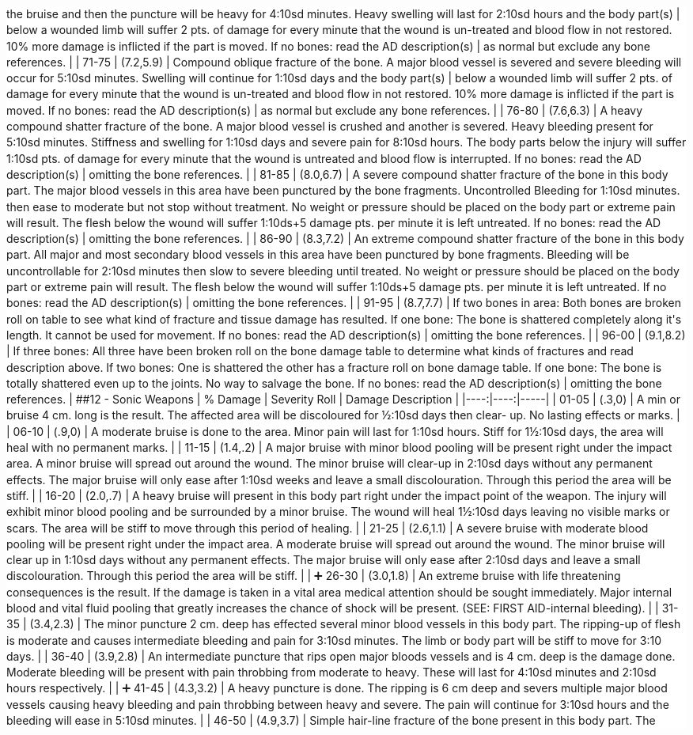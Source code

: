 the bruise and then the puncture will be heavy for 4:10sd minutes. Heavy swelling will last for 2:10sd hours and the body part\(s\) \| below a wounded limb will suffer 2 pts. of damage for every minute that the wound is un-treated and blood flow in not restored. 10% more damage is inflicted if the part is moved. If no bones: read the AD description\(s\) \| as normal but exclude any bone references. \| \| 71-75 \| \(7.2,5.9\) \| Compound oblique fracture of the bone. A major blood vessel is severed and severe bleeding will occur for 5:10sd minutes. Swelling will continue for 1:10sd days and the body part\(s\) \| below a wounded limb will suffer 2 pts. of damage for every minute that the wound is un-treated and blood flow in not restored. 10% more damage is inflicted if the part is moved. If no bones: read the AD description\(s\) \| as normal but exclude any bone references. \| \| 76-80 \| \(7.6,6.3\) \| A heavy compound shatter fracture of the bone. A major blood vessel is crushed and another is severed. Heavy bleeding present for 5:10sd minutes. Stiffness and swelling for 1:10sd days and severe pain for 8:10sd hours. The body parts below the injury will suffer 1:10sd pts. of damage for every minute that the wound is untreated and blood flow is interrupted. If no bones: read the AD description\(s\) \| omitting the bone references. \| \| 81-85 \| \(8.0,6.7\) \| A severe compound shatter fracture of the bone in this body part. The major blood vessels in this area have been punctured by the bone fragments. Uncontrolled Bleeding for 1:10sd minutes. then ease to moderate but not stop without treatment. No weight or pressure should be placed on the body part or extreme pain will result. The flesh below the wound will suffer 1:10ds+5 damage pts. per minute it is left untreated. If no bones: read the AD description\(s\) \| omitting the bone references. \| \| 86-90 \| \(8.3,7.2\) \| An extreme compound shatter fracture of the bone in this body part. All major and most secondary blood vessels in this area have been punctured by bone fragments. Bleeding will be uncontrollable for 2:10sd minutes then slow to severe bleeding until treated. No weight or pressure should be placed on the body part or extreme pain will result. The flesh below the wound will suffer 1:10ds+5 damage pts. per minute it is left untreated. If no bones: read the AD description\(s\) \| omitting the bone references. \| \| 91-95 \| \(8.7,7.7\) \| If two bones in area: Both bones are broken roll on table to see what kind of fracture and tissue damage has resulted. If one bone: The bone is shattered completely along it's length. It cannot be used for movement. If no bones: read the AD description\(s\) \| omitting the bone references. \| \| 96-00 \| \(9.1,8.2\) \| If three bones: All three have been broken roll on the bone damage table to determine what kinds of fractures and read description above. If two bones: One is shattered the other has a fracture roll on bone damage table. If one bone: The bone is totally shattered even up to the joints. No way to salvage the bone. If no bones: read the AD description\(s\) \| omitting the bone references. \| \#\#12 - Sonic Weapons \| % Damage \| Severity Roll \| Damage Description \| \|----:\|----:\|-----\| \| 01-05 \| \(.3,0\) \| A min or bruise 4 cm. long is the result. The affected area will be discoloured for ½:10sd days then clear- up. No lasting effects or marks. \| \| 06-10 \| \(.9,0\) \| A moderate bruise is done to the area. Minor pain will last for 1:10sd hours. Stiff for 1½:10sd days, the area will heal with no permanent marks. \| \| 11-15 \| \(1.4,.2\) \| A major bruise with minor blood pooling will be present right under the impact area. A minor bruise will spread out around the wound. The minor bruise will clear-up in 2:10sd days without any permanent effects. The major bruise will only ease after 1:10sd weeks and leave a small discolouration. Through this period the area will be stiff. \| \| 16-20 \| \(2.0,.7\) \| A heavy bruise will present in this body part right under the impact point of the weapon. The injury will exhibit minor blood pooling and be surrounded by a minor bruise. The wound will heal 1½:10sd days leaving no visible marks or scars. The area will be stiff to move through this period of healing. \| \| 21-25 \| \(2.6,1.1\) \| A severe bruise with moderate blood pooling will be present right under the impact area. A moderate bruise will spread out around the wound. The minor bruise will clear up in 1:10sd days without any permanent effects. The major bruise will only ease after 2:10sd days and leave a small discolouration. Through this period the area will be stiff. \| \| ➕ 26-30 \| \(3.0,1.8\) \| An extreme bruise with life threatening consequences is the result. If the damage is taken in a vital area medical attention should be sought immediately. Major internal blood and vital fluid pooling that greatly increases the chance of shock will be present. \(SEE: FIRST AID-internal bleeding\). \| \| 31-35 \| \(3.4,2.3\) \| The minor puncture 2 cm. deep has effected several minor blood vessels in this body part. The ripping-up of flesh is moderate and causes intermediate bleeding and pain for 3:10sd minutes. The limb or body part will be stiff to move for 3:10 days. \| \| 36-40 \| \(3.9,2.8\) \| An intermediate puncture that rips open major bloods vessels and is 4 cm. deep is the damage done. Moderate bleeding will be present with pain throbbing from moderate to heavy. These will last for 4:10sd minutes and 2:10sd hours respectively. \| \| ➕ 41-45 \| \(4.3,3.2\) \| A heavy puncture is done. The ripping is 6 cm deep and severs multiple major blood vessels causing heavy bleeding and pain throbbing between heavy and severe. The pain will continue for 3:10sd hours and the bleeding will ease in 5:10sd minutes. \| \| 46-50 \| \(4.9,3.7\) \| Simple hair-line fracture of the bone present in this body part. The